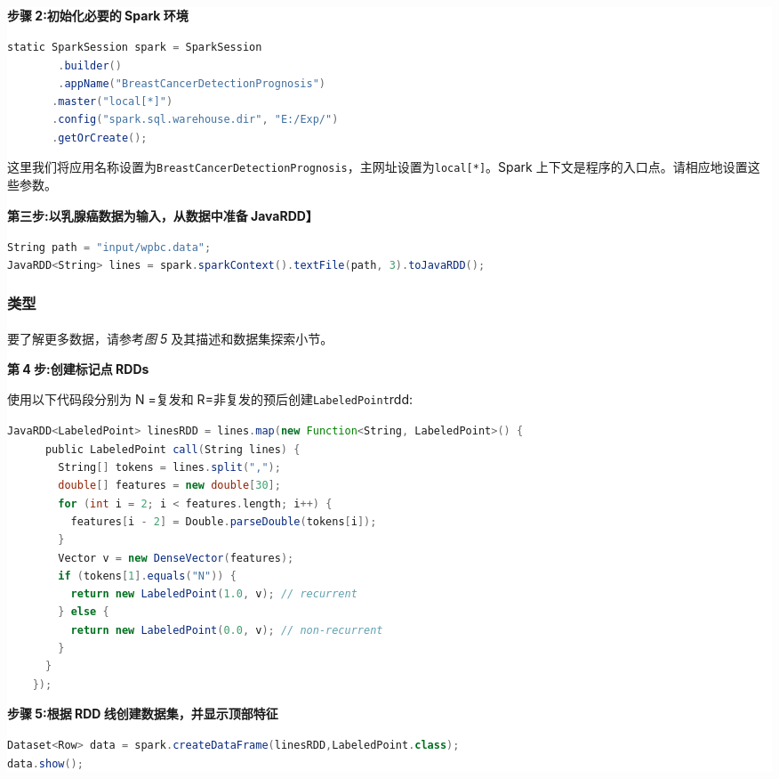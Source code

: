 **步骤 2:初始化必要的 Spark 环境**

```scala
static SparkSession spark = SparkSession 
        .builder() 
        .appName("BreastCancerDetectionPrognosis") 
       .master("local[*]") 
       .config("spark.sql.warehouse.dir", "E:/Exp/") 
       .getOrCreate(); 

```

这里我们将应用名称设置为`BreastCancerDetectionPrognosis`，主网址设置为`local[*]`。Spark 上下文是程序的入口点。请相应地设置这些参数。

**第三步:以乳腺癌数据为输入，从数据中准备 JavaRDD】**

```scala
String path = "input/wpbc.data"; 
JavaRDD<String> lines = spark.sparkContext().textFile(path, 3).toJavaRDD(); 

```

### 类型

要了解更多数据，请参考*图 5* 及其描述和数据集探索小节。

**第 4 步:创建标记点 RDDs**

使用以下代码段分别为 N =复发和 R=非复发的预后创建`LabeledPoint`rdd:

```scala
JavaRDD<LabeledPoint> linesRDD = lines.map(new Function<String, LabeledPoint>() { 
      public LabeledPoint call(String lines) { 
        String[] tokens = lines.split(","); 
        double[] features = new double[30]; 
        for (int i = 2; i < features.length; i++) { 
          features[i - 2] = Double.parseDouble(tokens[i]); 
        } 
        Vector v = new DenseVector(features); 
        if (tokens[1].equals("N")) { 
          return new LabeledPoint(1.0, v); // recurrent 
        } else { 
          return new LabeledPoint(0.0, v); // non-recurrent 
        } 
      } 
    });  

```

**步骤 5:根据 RDD 线创建数据集，并显示顶部特征**

```scala
Dataset<Row> data = spark.createDataFrame(linesRDD,LabeledPoint.class); 
data.show(); 

```
